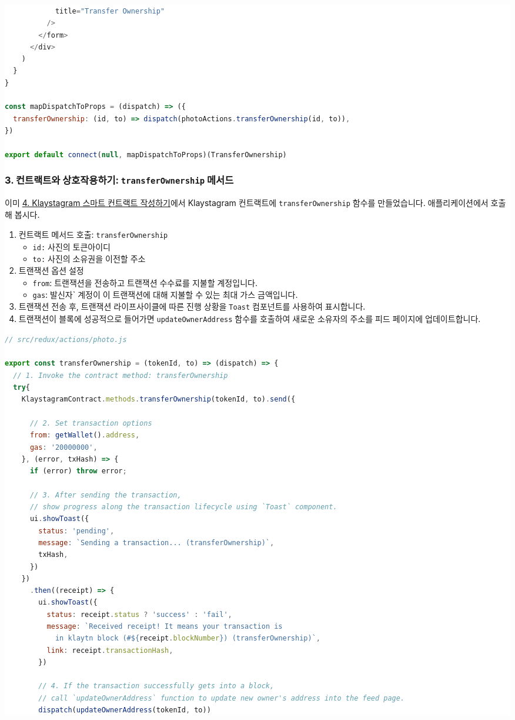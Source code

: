 ```javascript
            title="Transfer Ownership"
          />
        </form>
      </div>
    )
  }
}

const mapDispatchToProps = (dispatch) => ({
  transferOwnership: (id, to) => dispatch(photoActions.transferOwnership(id, to)),
})

export default connect(null, mapDispatchToProps)(TransferOwnership)
```

### 3. 컨트랙트와 상호작용하기: `transferOwnership` 메서드 <a href="#3-interact-with-contract-transferownership-method" id="3-interact-with-contract-transferownership-method"></a>

이미 [4. Klaystagram 스마트 컨트랙트 작성하기](./deploy-contracts.md#4-write-klaystagram-smart-contract)에서 Klaystagram 컨트랙트에 `transferOwnership` 함수를 만들었습니다. 애플리케이션에서 호출해 봅시다.

1. 컨트랙트 메서드 호출: `transferOwnership`
   - `id:` 사진의 토큰아이디
   - `to:` 사진의 소유권을 이전할 주소
2. 트랜잭션 옵션 설정
   - `from`: 트랜잭션을 전송하고 트랜잭션 수수료를 지불할 계정입니다.
   - `gas`: 발신자\` 계정이 이 트랜잭션에 대해 지불할 수 있는 최대 가스 금액입니다.
3. 트랜잭션 전송 후, 트랜잭션 라이프사이클에 따른 진행 상황을 `Toast` 컴포넌트를 사용하여 표시합니다.
4. 트랜잭션이 블록에 성공적으로 들어가면 `updateOwnerAddress` 함수를 호출하여 새로운 소유자의 주소를 피드 페이지에 업데이트합니다.

```javascript
// src/redux/actions/photo.js

export const transferOwnership = (tokenId, to) => (dispatch) => {
  // 1. Invoke the contract method: transferOwnership
  try{
    KlaystagramContract.methods.transferOwnership(tokenId, to).send({
      
      // 2. Set transaction options
      from: getWallet().address,
      gas: '20000000',
    }, (error, txHash) => {
      if (error) throw error;

      // 3. After sending the transaction,
      // show progress along the transaction lifecycle using `Toast` component.
      ui.showToast({
        status: 'pending',
        message: `Sending a transaction... (transferOwnership)`,
        txHash,
      })
    })
      .then((receipt) => {
        ui.showToast({
          status: receipt.status ? 'success' : 'fail',
          message: `Received receipt! It means your transaction is
            in klaytn block (#${receipt.blockNumber}) (transferOwnership)`,
          link: receipt.transactionHash,
        })

        // 4. If the transaction successfully gets into a block,
        // call `updateOwnerAddress` function to update new owner's address into the feed page.
        dispatch(updateOwnerAddress(tokenId, to))
```